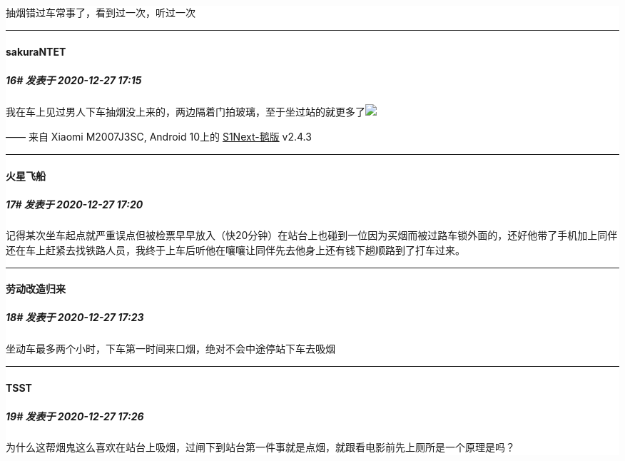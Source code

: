 

抽烟错过车常事了，看到过一次，听过一次







*****

####  sakuraNTET  
##### 16#       发表于 2020-12-27 17:15




我在车上见过男人下车抽烟没上来的，两边隔着门拍玻璃，至于坐过站的就更多了<img src="https://static.saraba1st.com/image/smiley/face2017/053.png" referrerpolicy="no-referrer">

—— 来自 Xiaomi M2007J3SC, Android 10上的 [S1Next-鹅版](https://github.com/ykrank/S1-Next/releases) v2.4.3







*****

####  火星飞船  
##### 17#       发表于 2020-12-27 17:20




记得某次坐车起点就严重误点但被检票早早放入（快20分钟）在站台上也碰到一位因为买烟而被过路车锁外面的，还好他带了手机加上同伴还在车上赶紧去找铁路人员，我终于上车后听他在嚷嚷让同伴先去他身上还有钱下趟顺路到了打车过来。







*****

####  劳动改造归来  
##### 18#       发表于 2020-12-27 17:23




坐动车最多两个小时，下车第一时间来口烟，绝对不会中途停站下车去吸烟







*****

####  TSST  
##### 19#       发表于 2020-12-27 17:26




为什么这帮烟鬼这么喜欢在站台上吸烟，过闸下到站台第一件事就是点烟，就跟看电影前先上厕所是一个原理是吗？
